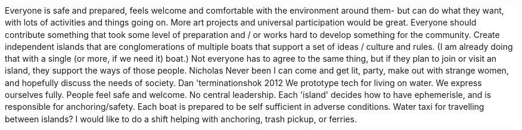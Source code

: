 </td>
<td>
Everyone is safe and prepared, feels welcome and comfortable with the
environment around them- but can do what they want, with lots of
activities and things going on. More art projects and universal
participation would be great. Everyone should contribute something that
took some level of preparation and / or works hard to develop something
for the community.

</td>
<td>
Create independent islands that are conglomerations of multiple boats
that support a set of ideas / culture and rules. (I am already doing
that with a single (or more, if we need it) boat.) Not everyone has to
agree to the same thing, but if they plan to join or visit an island,
they support the ways of those people.

</td>
</tr>
<tr>
<td>
Nicholas

</td>
<td>
Never been

</td>
<td>
I can come and get lit, party, make out with strange women, and
hopefully discuss the needs of society.

</td>
<td>
</td>
</tr>
<tr>
<td>
Dan 'terminationshok

</td>
<td>
2012

</td>
<td>
We prototype tech for living on water. We express ourselves fully.
People feel safe and welcome. No central leadership. Each 'island'
decides how to have ephemerisle, and is responsible for
anchoring/safety. Each boat is prepared to be self sufficient in adverse
conditions.

</td>
<td>
Water taxi for travelling between islands? I would like to do a shift
helping with anchoring, trash pickup, or ferries.
